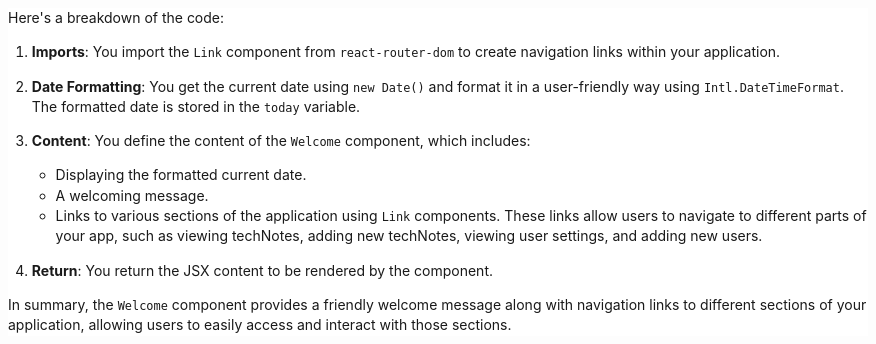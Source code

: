 Here's a breakdown of the code:

1. **Imports**: You import the `Link` component from `react-router-dom` to create navigation links within your application.

2. **Date Formatting**: You get the current date using `new Date()` and format it in a user-friendly way using `Intl.DateTimeFormat`. The formatted date is stored in the `today` variable.

3. **Content**: You define the content of the `Welcome` component, which includes:

   - Displaying the formatted current date.
   - A welcoming message.
   - Links to various sections of the application using `Link` components. These links allow users to navigate to different parts of your app, such as viewing techNotes, adding new techNotes, viewing user settings, and adding new users.

4. **Return**: You return the JSX content to be rendered by the component.

In summary, the `Welcome` component provides a friendly welcome message along with navigation links to different sections of your application, allowing users to easily access and interact with those sections.

